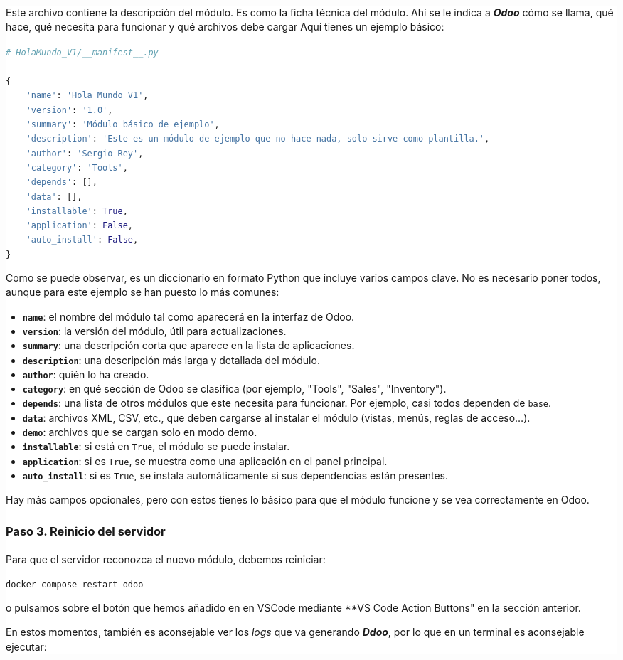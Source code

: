 Este archivo contiene la descripción del módulo. Es como la ficha técnica del módulo. Ahí se le indica a ***Odoo*** cómo se llama, qué hace, qué necesita para funcionar y qué archivos debe cargar Aquí tienes un ejemplo básico:

```python
# HolaMundo_V1/__manifest__.py

{
    'name': 'Hola Mundo V1',
    'version': '1.0',
    'summary': 'Módulo básico de ejemplo',
    'description': 'Este es un módulo de ejemplo que no hace nada, solo sirve como plantilla.',
    'author': 'Sergio Rey',
    'category': 'Tools',
    'depends': [],
    'data': [],
    'installable': True,
    'application': False,
    'auto_install': False,
}
```

Como se puede observar, es un diccionario en formato Python que incluye varios campos clave. No es necesario poner todos, aunque para este ejemplo se han puesto lo más comunes:

- **`name`**: el nombre del módulo tal como aparecerá en la interfaz de Odoo.
- **`version`**: la versión del módulo, útil para actualizaciones.
- **`summary`**: una descripción corta que aparece en la lista de aplicaciones.
- **`description`**: una descripción más larga y detallada del módulo.
- **`author`**: quién lo ha creado.
- **`category`**: en qué sección de Odoo se clasifica (por ejemplo, "Tools", "Sales", "Inventory").
- **`depends`**: una lista de otros módulos que este necesita para funcionar. Por ejemplo, casi todos dependen de `base`.
- **`data`**: archivos XML, CSV, etc., que deben cargarse al instalar el módulo (vistas, menús, reglas de acceso…).
- **`demo`**: archivos que se cargan solo en modo demo.
- **`installable`**: si está en `True`, el módulo se puede instalar.
- **`application`**: si es `True`, se muestra como una aplicación en el panel principal.
- **`auto_install`**: si es `True`, se instala automáticamente si sus dependencias están presentes.

Hay más campos opcionales, pero con estos tienes lo básico para que el módulo funcione y se vea correctamente en Odoo.


### Paso 3. Reinicio del servidor

Para que el servidor reconozca el nuevo módulo, debemos reiniciar:

```bash
docker compose restart odoo
```

o pulsamos sobre el botón que hemos añadido en en VSCode mediante **VS Code Action Buttons" en la sección anterior.

En estos momentos, también es aconsejable ver los *logs* que va generando ***Ddoo***, por lo que en un terminal es aconsejable ejecutar:
